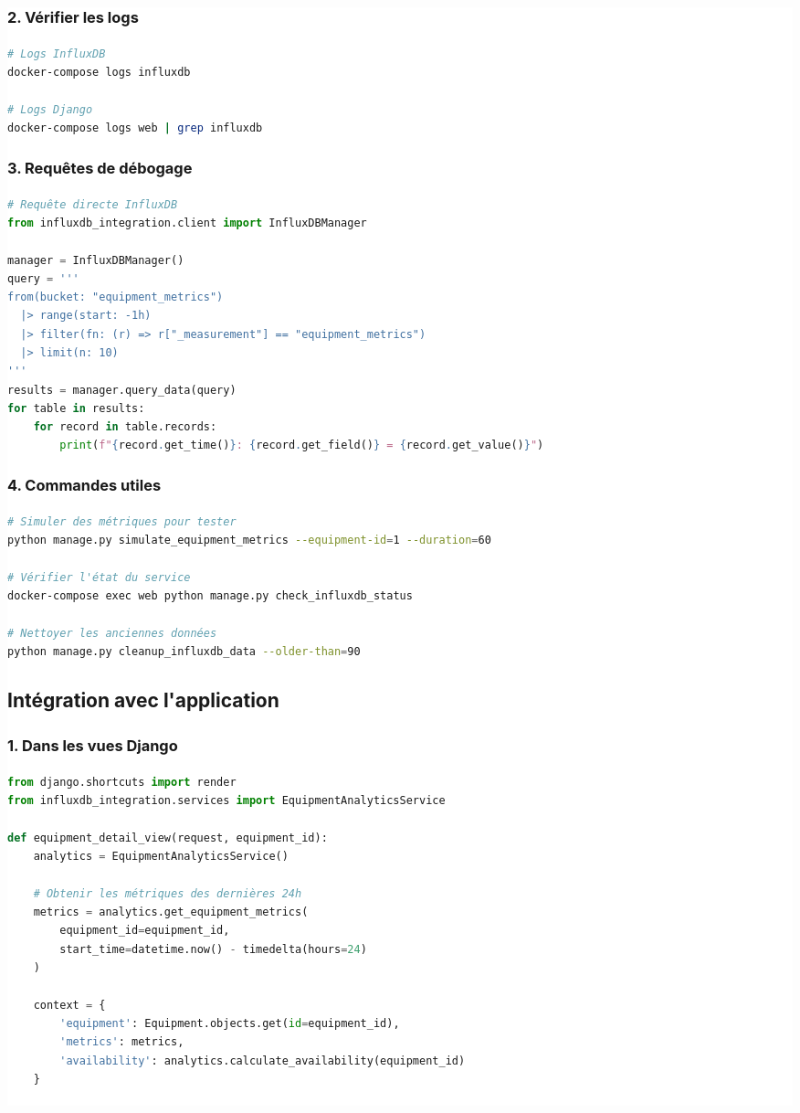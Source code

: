 ### 2. Vérifier les logs

```bash
# Logs InfluxDB
docker-compose logs influxdb

# Logs Django
docker-compose logs web | grep influxdb
```

### 3. Requêtes de débogage

```python
# Requête directe InfluxDB
from influxdb_integration.client import InfluxDBManager

manager = InfluxDBManager()
query = '''
from(bucket: "equipment_metrics")
  |> range(start: -1h)
  |> filter(fn: (r) => r["_measurement"] == "equipment_metrics")
  |> limit(n: 10)
'''
results = manager.query_data(query)
for table in results:
    for record in table.records:
        print(f"{record.get_time()}: {record.get_field()} = {record.get_value()}")
```

### 4. Commandes utiles

```bash
# Simuler des métriques pour tester
python manage.py simulate_equipment_metrics --equipment-id=1 --duration=60

# Vérifier l'état du service
docker-compose exec web python manage.py check_influxdb_status

# Nettoyer les anciennes données
python manage.py cleanup_influxdb_data --older-than=90
```

## Intégration avec l'application

### 1. Dans les vues Django

```python
from django.shortcuts import render
from influxdb_integration.services import EquipmentAnalyticsService

def equipment_detail_view(request, equipment_id):
    analytics = EquipmentAnalyticsService()
    
    # Obtenir les métriques des dernières 24h
    metrics = analytics.get_equipment_metrics(
        equipment_id=equipment_id,
        start_time=datetime.now() - timedelta(hours=24)
    )
    
    context = {
        'equipment': Equipment.objects.get(id=equipment_id),
        'metrics': metrics,
        'availability': analytics.calculate_availability(equipment_id)
    }
    
```